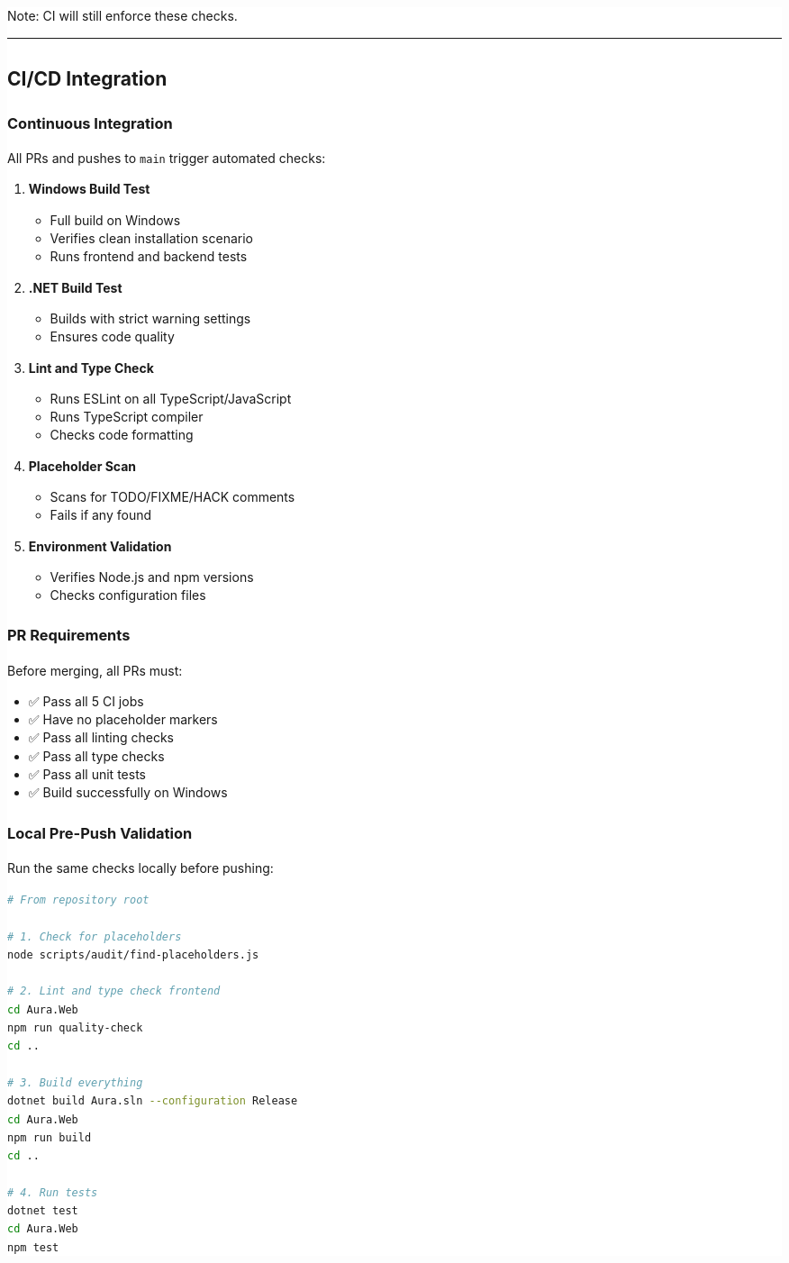 Note: CI will still enforce these checks.

---

## CI/CD Integration

### Continuous Integration

All PRs and pushes to `main` trigger automated checks:

1. **Windows Build Test**
   - Full build on Windows
   - Verifies clean installation scenario
   - Runs frontend and backend tests

2. **.NET Build Test**
   - Builds with strict warning settings
   - Ensures code quality

3. **Lint and Type Check**
   - Runs ESLint on all TypeScript/JavaScript
   - Runs TypeScript compiler
   - Checks code formatting

4. **Placeholder Scan**
   - Scans for TODO/FIXME/HACK comments
   - Fails if any found

5. **Environment Validation**
   - Verifies Node.js and npm versions
   - Checks configuration files

### PR Requirements

Before merging, all PRs must:
- ✅ Pass all 5 CI jobs
- ✅ Have no placeholder markers
- ✅ Pass all linting checks
- ✅ Pass all type checks
- ✅ Pass all unit tests
- ✅ Build successfully on Windows

### Local Pre-Push Validation

Run the same checks locally before pushing:

```bash
# From repository root

# 1. Check for placeholders
node scripts/audit/find-placeholders.js

# 2. Lint and type check frontend
cd Aura.Web
npm run quality-check
cd ..

# 3. Build everything
dotnet build Aura.sln --configuration Release
cd Aura.Web
npm run build
cd ..

# 4. Run tests
dotnet test
cd Aura.Web
npm test
```